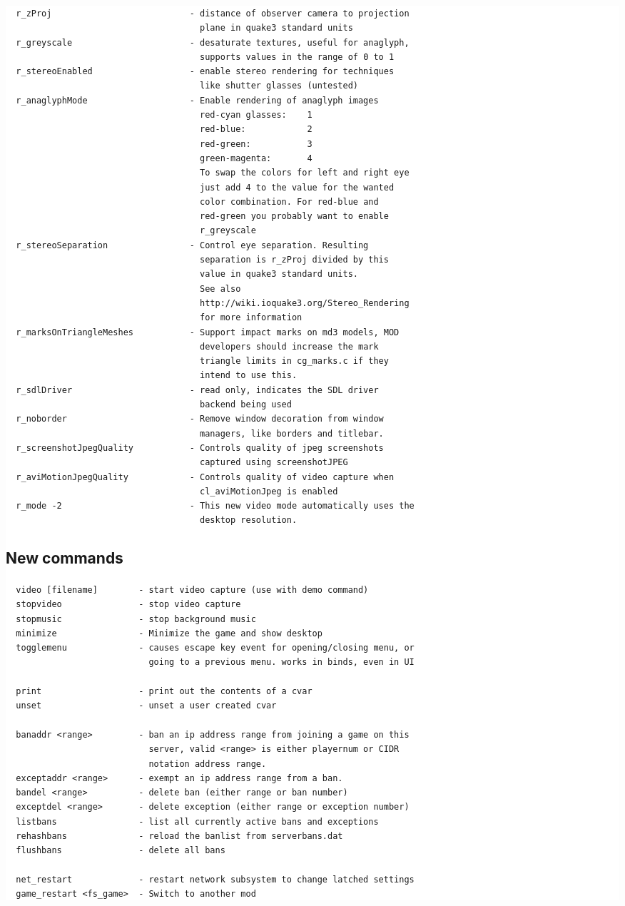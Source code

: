 ```
  r_zProj                           - distance of observer camera to projection
                                      plane in quake3 standard units
  r_greyscale                       - desaturate textures, useful for anaglyph,
                                      supports values in the range of 0 to 1
  r_stereoEnabled                   - enable stereo rendering for techniques
                                      like shutter glasses (untested)
  r_anaglyphMode                    - Enable rendering of anaglyph images
                                      red-cyan glasses:    1
                                      red-blue:            2
                                      red-green:           3
                                      green-magenta:       4
                                      To swap the colors for left and right eye
                                      just add 4 to the value for the wanted
                                      color combination. For red-blue and
                                      red-green you probably want to enable
                                      r_greyscale
  r_stereoSeparation                - Control eye separation. Resulting
                                      separation is r_zProj divided by this
                                      value in quake3 standard units.
                                      See also
                                      http://wiki.ioquake3.org/Stereo_Rendering
                                      for more information
  r_marksOnTriangleMeshes           - Support impact marks on md3 models, MOD
                                      developers should increase the mark
                                      triangle limits in cg_marks.c if they
                                      intend to use this.
  r_sdlDriver                       - read only, indicates the SDL driver
                                      backend being used
  r_noborder                        - Remove window decoration from window
                                      managers, like borders and titlebar.
  r_screenshotJpegQuality           - Controls quality of jpeg screenshots
                                      captured using screenshotJPEG
  r_aviMotionJpegQuality            - Controls quality of video capture when
                                      cl_aviMotionJpeg is enabled
  r_mode -2                         - This new video mode automatically uses the
                                      desktop resolution.
```

## New commands

```
  video [filename]        - start video capture (use with demo command)
  stopvideo               - stop video capture
  stopmusic               - stop background music
  minimize                - Minimize the game and show desktop
  togglemenu              - causes escape key event for opening/closing menu, or
                            going to a previous menu. works in binds, even in UI

  print                   - print out the contents of a cvar
  unset                   - unset a user created cvar

  banaddr <range>         - ban an ip address range from joining a game on this
                            server, valid <range> is either playernum or CIDR
                            notation address range.
  exceptaddr <range>      - exempt an ip address range from a ban.
  bandel <range>          - delete ban (either range or ban number)
  exceptdel <range>       - delete exception (either range or exception number)
  listbans                - list all currently active bans and exceptions
  rehashbans              - reload the banlist from serverbans.dat
  flushbans               - delete all bans

  net_restart             - restart network subsystem to change latched settings
  game_restart <fs_game>  - Switch to another mod
```